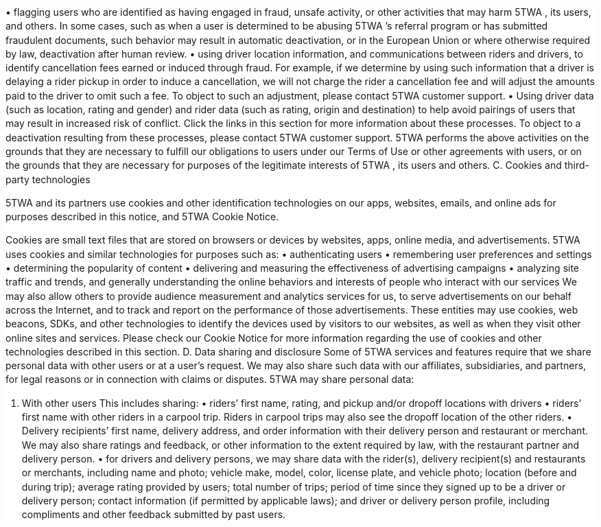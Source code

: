 •	flagging users who are identified as having engaged in fraud, unsafe activity, or other activities that may harm 5TWA , its users, and others. In some cases, such as when a user is determined to be abusing 5TWA ’s referral program or has submitted fraudulent documents, such behavior may result in automatic deactivation, or in the European Union or where otherwise required by law, deactivation after human review.
•	using driver location information, and communications between riders and drivers, to identify cancellation fees earned or induced through fraud. For example, if we determine by using such information that a driver is delaying a rider pickup in order to induce a cancellation, we will not charge the rider a cancellation fee and will adjust the amounts paid to the driver to omit such a fee. To object to such an adjustment, please contact 5TWA  customer support.
•	Using driver data (such as location, rating and gender) and rider data (such as rating, origin and destination) to help avoid pairings of users that may result in increased risk of conflict.
Click the links in this section for more information about these processes. To object to a deactivation resulting from these processes, please contact 5TWA  customer support.
5TWA  performs the above activities on the grounds that they are necessary to fulfill our obligations to users under our Terms of Use or other agreements with users, or on the grounds that they are necessary for purposes of the legitimate interests of 5TWA , its users and others.
C. Cookies and third-party technologies

5TWA and its partners use cookies and other identification technologies on our apps, websites, emails, and online ads for purposes described in this notice, and 5TWA Cookie Notice.

Cookies are small text files that are stored on browsers or devices by websites, apps, online media, and advertisements. 5TWA  uses cookies and similar technologies for purposes such as:
•	authenticating users
•	remembering user preferences and settings
•	determining the popularity of content
•	delivering and measuring the effectiveness of advertising campaigns
•	analyzing site traffic and trends, and generally understanding the online behaviors and interests of people who interact with our services
We may also allow others to provide audience measurement and analytics services for us, to serve advertisements on our behalf across the Internet, and to track and report on the performance of those advertisements. These entities may use cookies, web beacons, SDKs, and other technologies to identify the devices used by visitors to our websites, as well as when they visit other online sites and services.
Please check our Cookie Notice for more information regarding the use of cookies and other technologies described in this section.
D. Data sharing and disclosure
Some of 5TWA services and features require that we share personal data with other users or at a user’s request. We may also share such data with our affiliates, subsidiaries, and partners, for legal reasons or in connection with claims or disputes.
5TWA  may share personal data:
1. With other users
This includes sharing:
•	riders’ first name, rating, and pickup and/or dropoff locations with drivers
•	riders’ first name with other riders in a carpool trip. Riders in carpool trips may also see the dropoff location of the other riders.
•	Delivery recipients’ first name, delivery address, and order information with their delivery person and restaurant or merchant. We may also share ratings and feedback, or other information to the extent required by law, with the restaurant partner and delivery person.
•	for drivers and delivery persons, we may share data with the rider(s), delivery recipient(s) and restaurants or merchants, including name and photo; vehicle make, model, color, license plate, and vehicle photo; location (before and during trip); average rating provided by users; total number of trips; period of time since they signed up to be a driver or delivery person; contact information (if permitted by applicable laws); and driver or delivery person profile, including compliments and other feedback submitted by past users.

